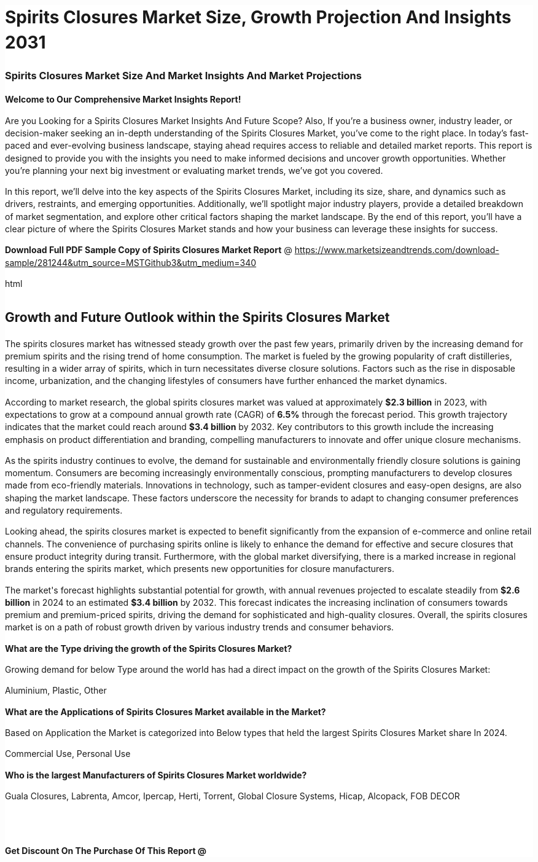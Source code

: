 <H1> Spirits Closures Market Size, Growth Projection And Insights 2031</H1><div class="" data-test-id=""><h3><span class="">Spirits Closures Market Size And Market Insights And Market Projections</span></h3></div><div class="" data-test-id=""><p><strong>Welcome to Our Comprehensive Market Insights Report!</strong></p><p>Are you Looking for a Spirits Closures Market Insights And Future Scope? Also, If you&rsquo;re a business owner, industry leader, or decision-maker seeking an in-depth understanding of the Spirits Closures Market, you&rsquo;ve come to the right place. In today&rsquo;s fast-paced and ever-evolving business landscape, staying ahead requires access to reliable and detailed market reports. This report is designed to provide you with the insights you need to make informed decisions and uncover growth opportunities. Whether you&rsquo;re planning your next big investment or evaluating market trends, we&rsquo;ve got you covered.</p><p>In this report, we&rsquo;ll delve into the key aspects of the Spirits Closures Market, including its size, share, and dynamics such as drivers, restraints, and emerging opportunities. Additionally, we&rsquo;ll spotlight major industry players, provide a detailed breakdown of market segmentation, and explore other critical factors shaping the market landscape. By the end of this report, you&rsquo;ll have a clear picture of where the Spirits Closures Market stands and how your business can leverage these insights for success.</p><p><strong>Download Full PDF Sample Copy of Spirits Closures Market Report</strong> @ <a href="https://www.marketsizeandtrends.com/download-sample/281244&utm_source=MSTGithub3&utm_medium=340" target="_blank">https://www.marketsizeandtrends.com/download-sample/281244&utm_source=MSTGithub3&utm_medium=340</a></p></div><div class="" data-test-id=""><p><span class="">html<h2>Growth and Future Outlook within the Spirits Closures Market</h2><p>The spirits closures market has witnessed steady growth over the past few years, primarily driven by the increasing demand for premium spirits and the rising trend of home consumption. The market is fueled by the growing popularity of craft distilleries, resulting in a wider array of spirits, which in turn necessitates diverse closure solutions. Factors such as the rise in disposable income, urbanization, and the changing lifestyles of consumers have further enhanced the market dynamics.</p><p>According to market research, the global spirits closures market was valued at approximately <strong>$2.3 billion</strong> in 2023, with expectations to grow at a compound annual growth rate (CAGR) of <strong>6.5%</strong> through the forecast period. This growth trajectory indicates that the market could reach around <strong>$3.4 billion</strong> by 2032. Key contributors to this growth include the increasing emphasis on product differentiation and branding, compelling manufacturers to innovate and offer unique closure mechanisms.</p><p>As the spirits industry continues to evolve, the demand for sustainable and environmentally friendly closure solutions is gaining momentum. Consumers are becoming increasingly environmentally conscious, prompting manufacturers to develop closures made from eco-friendly materials. Innovations in technology, such as tamper-evident closures and easy-open designs, are also shaping the market landscape. These factors underscore the necessity for brands to adapt to changing consumer preferences and regulatory requirements.</p><p>Looking ahead, the spirits closures market is expected to benefit significantly from the expansion of e-commerce and online retail channels. The convenience of purchasing spirits online is likely to enhance the demand for effective and secure closures that ensure product integrity during transit. Furthermore, with the global market diversifying, there is a marked increase in regional brands entering the spirits market, which presents new opportunities for closure manufacturers.</p><p><strong></strong></p><p>The market's forecast highlights substantial potential for growth, with annual revenues projected to escalate steadily from <strong>$2.6 billion</strong> in 2024 to an estimated <strong>$3.4 billion</strong> by 2032. This forecast indicates the increasing inclination of consumers towards premium and premium-priced spirits, driving the demand for sophisticated and high-quality closures. Overall, the spirits closures market is on a path of robust growth driven by various industry trends and consumer behaviors.</p></span></p><p><strong><span class="">What are the&nbsp;Type driving the growth of the Spirits Closures Market?</span></strong></p></div><div class="" data-test-id=""><p><span class="">Growing demand for below Type around the world has had a direct impact on the growth of the Spirits Closures Market:</span></p></div><div class="" data-test-id=""><p>Aluminium, Plastic, Other</p><p><span class=""><strong>What are the&nbsp;Applications&nbsp;of Spirits Closures Market available in the Market?</strong></span></p></div><div class="" data-test-id=""><p><span class="">Based on Application the Market is categorized into Below types that held the largest Spirits Closures Market share In 2024.</span></p></div><div class="" data-test-id=""><p><span class="">Commercial Use, Personal Use</span></p><p><span class=""><strong>Who is the largest Manufacturers of Spirits Closures Market worldwide?</strong></span></p></div><div class="" data-test-id=""><p><span class="">Guala Closures, Labrenta, Amcor, Ipercap, Herti, Torrent, Global Closure Systems, Hicap, Alcopack, FOB DECOR</span></p></div><div class="" data-test-id="">&nbsp;</div><div class="" data-test-id="">&nbsp;</div><div class="" data-test-id=""><p><span class=""><strong>Get Discount On The Purchase Of This Report @</strong>